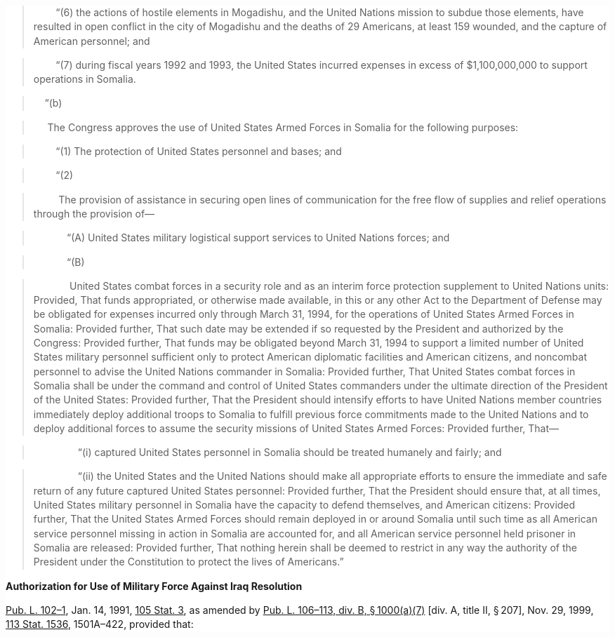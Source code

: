 >         “(6) the actions of hostile elements in Mogadishu, and the United Nations mission to subdue those elements, have resulted in open conflict in the city of Mogadishu and the deaths of 29 Americans, at least 159 wounded, and the capture of American personnel; and

>         “(7) during fiscal years 1992 and 1993, the United States incurred expenses in excess of $1,100,000,000 to support operations in Somalia.

>     “(b)

>      The Congress approves the use of United States Armed Forces in Somalia for the following purposes:

>         “(1) The protection of United States personnel and bases; and

>         “(2)

>          The provision of assistance in securing open lines of communication for the free flow of supplies and relief operations through the provision of—

>             “(A) United States military logistical support services to United Nations forces; and

>             “(B)

>              United States combat forces in a security role and as an interim force protection supplement to United Nations units: Provided, That funds appropriated, or otherwise made available, in this or any other Act to the Department of Defense may be obligated for expenses incurred only through March 31, 1994, for the operations of United States Armed Forces in Somalia: Provided further, That such date may be extended if so requested by the President and authorized by the Congress: Provided further, That funds may be obligated beyond March 31, 1994 to support a limited number of United States military personnel sufficient only to protect American diplomatic facilities and American citizens, and noncombat personnel to advise the United Nations commander in Somalia: Provided further, That United States combat forces in Somalia shall be under the command and control of United States commanders under the ultimate direction of the President of the United States: Provided further, That the President should intensify efforts to have United Nations member countries immediately deploy additional troops to Somalia to fulfill previous force commitments made to the United Nations and to deploy additional forces to assume the security missions of United States Armed Forces: Provided further, That—

>                 “(i) captured United States personnel in Somalia should be treated humanely and fairly; and

>                 “(ii) the United States and the United Nations should make all appropriate efforts to ensure the immediate and safe return of any future captured United States personnel: Provided further, That the President should ensure that, at all times, United States military personnel in Somalia have the capacity to defend themselves, and American citizens: Provided further, That the United States Armed Forces should remain deployed in or around Somalia until such time as all American service personnel missing in action in Somalia are accounted for, and all American service personnel held prisoner in Somalia are released: Provided further, That nothing herein shall be deemed to restrict in any way the authority of the President under the Constitution to protect the lives of Americans.”

 __Authorization for Use of Military Force Against Iraq Resolution__ 

[Pub. L. 102–1][/us/pl/102/1], Jan. 14, 1991, [105 Stat. 3][/us/stat/105/3], as amended by [Pub. L. 106–113, div. B, § 1000(a)(7)][/us/pl/106/113/s1000/a/7] \[div. A, title II, § 207\], Nov. 29, 1999, [113 Stat. 1536][/us/stat/113/1536], 1501A–422, provided that:


[/us/pl/93/148/s2]: https://publicdocs.github.io/go/links?ns=uslm&ref=%2Fus%2Fpl%2F93%2F148%2Fs2
[/us/stat/87/555]: https://publicdocs.github.io/go/links?ns=uslm&ref=%2Fus%2Fstat%2F87%2F555
[/us/pl/93/148/s10]: https://publicdocs.github.io/go/links?ns=uslm&ref=%2Fus%2Fpl%2F93%2F148%2Fs10
[/us/stat/87/559]: https://publicdocs.github.io/go/links?ns=uslm&ref=%2Fus%2Fstat%2F87%2F559
[/us/pl/93/148/s1]: https://publicdocs.github.io/go/links?ns=uslm&ref=%2Fus%2Fpl%2F93%2F148%2Fs1
[/us/stat/87/555]: https://publicdocs.github.io/go/links?ns=uslm&ref=%2Fus%2Fstat%2F87%2F555
[/us/pl/111/84/s1227]: https://publicdocs.github.io/go/links?ns=uslm&ref=%2Fus%2Fpl%2F111%2F84%2Fs1227
[/us/stat/123/2525]: https://publicdocs.github.io/go/links?ns=uslm&ref=%2Fus%2Fstat%2F123%2F2525
[/us/pl/111/383/s1233/a]: https://publicdocs.github.io/go/links?ns=uslm&ref=%2Fus%2Fpl%2F111%2F383%2Fs1233%2Fa
[/us/stat/124/4396]: https://publicdocs.github.io/go/links?ns=uslm&ref=%2Fus%2Fstat%2F124%2F4396
[/us/pl/109/163/s1227]: https://publicdocs.github.io/go/links?ns=uslm&ref=%2Fus%2Fpl%2F109%2F163%2Fs1227
[/us/stat/119/3465]: https://publicdocs.github.io/go/links?ns=uslm&ref=%2Fus%2Fstat%2F119%2F3465
[/us/pl/110/181/s1223/a/1]: https://publicdocs.github.io/go/links?ns=uslm&ref=%2Fus%2Fpl%2F110%2F181%2Fs1223%2Fa%2F1
[/us/stat/122/373]: https://publicdocs.github.io/go/links?ns=uslm&ref=%2Fus%2Fstat%2F122%2F373
[/us/pl/111/383/s1233/f/1]: https://publicdocs.github.io/go/links?ns=uslm&ref=%2Fus%2Fpl%2F111%2F383%2Fs1233%2Ff%2F1
[/us/stat/124/4397]: https://publicdocs.github.io/go/links?ns=uslm&ref=%2Fus%2Fstat%2F124%2F4397
[/us/pl/107/243]: https://publicdocs.github.io/go/links?ns=uslm&ref=%2Fus%2Fpl%2F107%2F243
[/us/stat/116/1498]: https://publicdocs.github.io/go/links?ns=uslm&ref=%2Fus%2Fstat%2F116%2F1498
[/us/pl/105/235]: https://publicdocs.github.io/go/links?ns=uslm&ref=%2Fus%2Fpl%2F105%2F235
[/us/stat/112/1538]: https://publicdocs.github.io/go/links?ns=uslm&ref=%2Fus%2Fstat%2F112%2F1538
[/us/pl/102/1]: https://publicdocs.github.io/go/links?ns=uslm&ref=%2Fus%2Fpl%2F102%2F1
[/us/pl/102/1]: https://publicdocs.github.io/go/links?ns=uslm&ref=%2Fus%2Fpl%2F102%2F1
[/us/pl/105/338]: https://publicdocs.github.io/go/links?ns=uslm&ref=%2Fus%2Fpl%2F105%2F338
[/us/usc/t22/s2151]: https://publicdocs.github.io/go/links?ns=uslm&ref=%2Fus%2Fusc%2Ft22%2Fs2151
[/us/pl/107/40]: https://publicdocs.github.io/go/links?ns=uslm&ref=%2Fus%2Fpl%2F107%2F40
[/us/usc/t50/s1547/a/1]: https://publicdocs.github.io/go/links?ns=uslm&ref=%2Fus%2Fusc%2Ft50%2Fs1547%2Fa%2F1
[/us/usc/t50/s1544/b]: https://publicdocs.github.io/go/links?ns=uslm&ref=%2Fus%2Fusc%2Ft50%2Fs1544%2Fb
[/us/usc/t50/s1541]: https://publicdocs.github.io/go/links?ns=uslm&ref=%2Fus%2Fusc%2Ft50%2Fs1541
[/us/pl/105/338]: https://publicdocs.github.io/go/links?ns=uslm&ref=%2Fus%2Fpl%2F105%2F338
[/us/usc/t22/s2151]: https://publicdocs.github.io/go/links?ns=uslm&ref=%2Fus%2Fusc%2Ft22%2Fs2151
[/us/pl/93/148]: https://publicdocs.github.io/go/links?ns=uslm&ref=%2Fus%2Fpl%2F93%2F148
[/us/usc/t50/s1541]: https://publicdocs.github.io/go/links?ns=uslm&ref=%2Fus%2Fusc%2Ft50%2Fs1541
[/us/pl/102/1]: https://publicdocs.github.io/go/links?ns=uslm&ref=%2Fus%2Fpl%2F102%2F1
[/us/pl/107/40]: https://publicdocs.github.io/go/links?ns=uslm&ref=%2Fus%2Fpl%2F107%2F40
[/us/stat/115/224]: https://publicdocs.github.io/go/links?ns=uslm&ref=%2Fus%2Fstat%2F115%2F224
[/us/usc/t50/s1547/a/1]: https://publicdocs.github.io/go/links?ns=uslm&ref=%2Fus%2Fusc%2Ft50%2Fs1547%2Fa%2F1
[/us/usc/t50/s1544/b]: https://publicdocs.github.io/go/links?ns=uslm&ref=%2Fus%2Fusc%2Ft50%2Fs1544%2Fb
[/us/usc/t50/s1541]: https://publicdocs.github.io/go/links?ns=uslm&ref=%2Fus%2Fusc%2Ft50%2Fs1541
[/us/pl/106/65/s1232]: https://publicdocs.github.io/go/links?ns=uslm&ref=%2Fus%2Fpl%2F106%2F65%2Fs1232
[/us/stat/113/788]: https://publicdocs.github.io/go/links?ns=uslm&ref=%2Fus%2Fstat%2F113%2F788
[/us/pl/107/107/s1222]: https://publicdocs.github.io/go/links?ns=uslm&ref=%2Fus%2Fpl%2F107%2F107%2Fs1222
[/us/stat/115/1253]: https://publicdocs.github.io/go/links?ns=uslm&ref=%2Fus%2Fstat%2F115%2F1253
[/us/pl/107/107/s1222]: https://publicdocs.github.io/go/links?ns=uslm&ref=%2Fus%2Fpl%2F107%2F107%2Fs1222
[/us/stat/115/1253]: https://publicdocs.github.io/go/links?ns=uslm&ref=%2Fus%2Fstat%2F115%2F1253
[/us/pl/103/423]: https://publicdocs.github.io/go/links?ns=uslm&ref=%2Fus%2Fpl%2F103%2F423
[/us/stat/108/4358]: https://publicdocs.github.io/go/links?ns=uslm&ref=%2Fus%2Fstat%2F108%2F4358
[/us/pl/103/160/s1512]: https://publicdocs.github.io/go/links?ns=uslm&ref=%2Fus%2Fpl%2F103%2F160%2Fs1512
[/us/stat/107/1840]: https://publicdocs.github.io/go/links?ns=uslm&ref=%2Fus%2Fstat%2F107%2F1840
[/us/pl/103/139/s8151]: https://publicdocs.github.io/go/links?ns=uslm&ref=%2Fus%2Fpl%2F103%2F139%2Fs8151
[/us/stat/107/1475]: https://publicdocs.github.io/go/links?ns=uslm&ref=%2Fus%2Fstat%2F107%2F1475
[/us/pl/102/1]: https://publicdocs.github.io/go/links?ns=uslm&ref=%2Fus%2Fpl%2F102%2F1
[/us/stat/105/3]: https://publicdocs.github.io/go/links?ns=uslm&ref=%2Fus%2Fstat%2F105%2F3
[/us/pl/106/113/s1000/a/7]: https://publicdocs.github.io/go/links?ns=uslm&ref=%2Fus%2Fpl%2F106%2F113%2Fs1000%2Fa%2F7
[/us/stat/113/1536]: https://publicdocs.github.io/go/links?ns=uslm&ref=%2Fus%2Fstat%2F113%2F1536
[/us/usc/t50/s1547/a/1]: https://publicdocs.github.io/go/links?ns=uslm&ref=%2Fus%2Fusc%2Ft50%2Fs1547%2Fa%2F1
[/us/usc/t50/s1544/b]: https://publicdocs.github.io/go/links?ns=uslm&ref=%2Fus%2Fusc%2Ft50%2Fs1544%2Fb
[/us/usc/t50/s1541]: https://publicdocs.github.io/go/links?ns=uslm&ref=%2Fus%2Fusc%2Ft50%2Fs1541
[/us/pl/98/525/s310]: https://publicdocs.github.io/go/links?ns=uslm&ref=%2Fus%2Fpl%2F98%2F525%2Fs310
[/us/stat/98/2516]: https://publicdocs.github.io/go/links?ns=uslm&ref=%2Fus%2Fstat%2F98%2F2516
[/us/pl/98/473/s101/h]: https://publicdocs.github.io/go/links?ns=uslm&ref=%2Fus%2Fpl%2F98%2F473%2Fs101%2Fh
[/us/stat/98/1904]: https://publicdocs.github.io/go/links?ns=uslm&ref=%2Fus%2Fstat%2F98%2F1904
[/us/pl/98/119]: https://publicdocs.github.io/go/links?ns=uslm&ref=%2Fus%2Fpl%2F98%2F119
[/us/stat/97/805]: https://publicdocs.github.io/go/links?ns=uslm&ref=%2Fus%2Fstat%2F97%2F805
[/us/usc/t50/s1541]: https://publicdocs.github.io/go/links?ns=uslm&ref=%2Fus%2Fusc%2Ft50%2Fs1541
[/us/usc/t50/s1543/a/1]: https://publicdocs.github.io/go/links?ns=uslm&ref=%2Fus%2Fusc%2Ft50%2Fs1543%2Fa%2F1
[/us/usc/t50/s1544/b]: https://publicdocs.github.io/go/links?ns=uslm&ref=%2Fus%2Fusc%2Ft50%2Fs1544%2Fb
[/us/usc/t50/s1544/b]: https://publicdocs.github.io/go/links?ns=uslm&ref=%2Fus%2Fusc%2Ft50%2Fs1544%2Fb
[/us/usc/t50/s1543/c]: https://publicdocs.github.io/go/links?ns=uslm&ref=%2Fus%2Fusc%2Ft50%2Fs1543%2Fc
[/us/usc/t50/s1541]: https://publicdocs.github.io/go/links?ns=uslm&ref=%2Fus%2Fusc%2Ft50%2Fs1541
[/us/usc/t50/s1541]: https://publicdocs.github.io/go/links?ns=uslm&ref=%2Fus%2Fusc%2Ft50%2Fs1541
[/us/pl/96/342/s1008]: https://publicdocs.github.io/go/links?ns=uslm&ref=%2Fus%2Fpl%2F96%2F342%2Fs1008
[/us/stat/94/1122]: https://publicdocs.github.io/go/links?ns=uslm&ref=%2Fus%2Fstat%2F94%2F1122
[/us/pl/93/148]: https://publicdocs.github.io/go/links?ns=uslm&ref=%2Fus%2Fpl%2F93%2F148
[/us/usc/t3/s301]: https://publicdocs.github.io/go/links?ns=uslm&ref=%2Fus%2Fusc%2Ft3%2Fs301
[/us/pl/107/243]: https://publicdocs.github.io/go/links?ns=uslm&ref=%2Fus%2Fpl%2F107%2F243
[/us/pl/102/1]: https://publicdocs.github.io/go/links?ns=uslm&ref=%2Fus%2Fpl%2F102%2F1